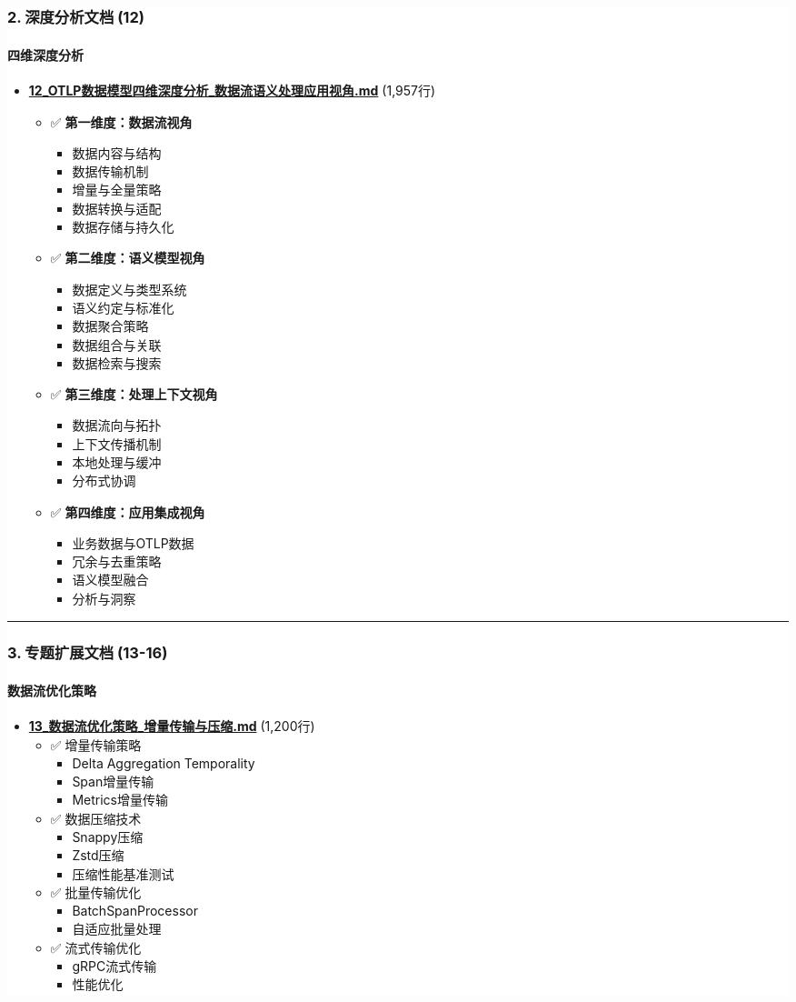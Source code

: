 
### 2. 深度分析文档 (12)

#### 四维深度分析

- **[12_OTLP数据模型四维深度分析_数据流语义处理应用视角.md](./12_OTLP数据模型四维深度分析_数据流语义处理应用视角.md)** (1,957行)
  - ✅ **第一维度：数据流视角**
    - 数据内容与结构
    - 数据传输机制
    - 增量与全量策略
    - 数据转换与适配
    - 数据存储与持久化
  
  - ✅ **第二维度：语义模型视角**
    - 数据定义与类型系统
    - 语义约定与标准化
    - 数据聚合策略
    - 数据组合与关联
    - 数据检索与搜索
  
  - ✅ **第三维度：处理上下文视角**
    - 数据流向与拓扑
    - 上下文传播机制
    - 本地处理与缓冲
    - 分布式协调
  
  - ✅ **第四维度：应用集成视角**
    - 业务数据与OTLP数据
    - 冗余与去重策略
    - 语义模型融合
    - 分析与洞察

---

### 3. 专题扩展文档 (13-16)

#### 数据流优化策略

- **[13_数据流优化策略_增量传输与压缩.md](./13_数据流优化策略_增量传输与压缩.md)** (1,200行)
  - ✅ 增量传输策略
    - Delta Aggregation Temporality
    - Span增量传输
    - Metrics增量传输
  - ✅ 数据压缩技术
    - Snappy压缩
    - Zstd压缩
    - 压缩性能基准测试
  - ✅ 批量传输优化
    - BatchSpanProcessor
    - 自适应批量处理
  - ✅ 流式传输优化
    - gRPC流式传输
    - 性能优化
